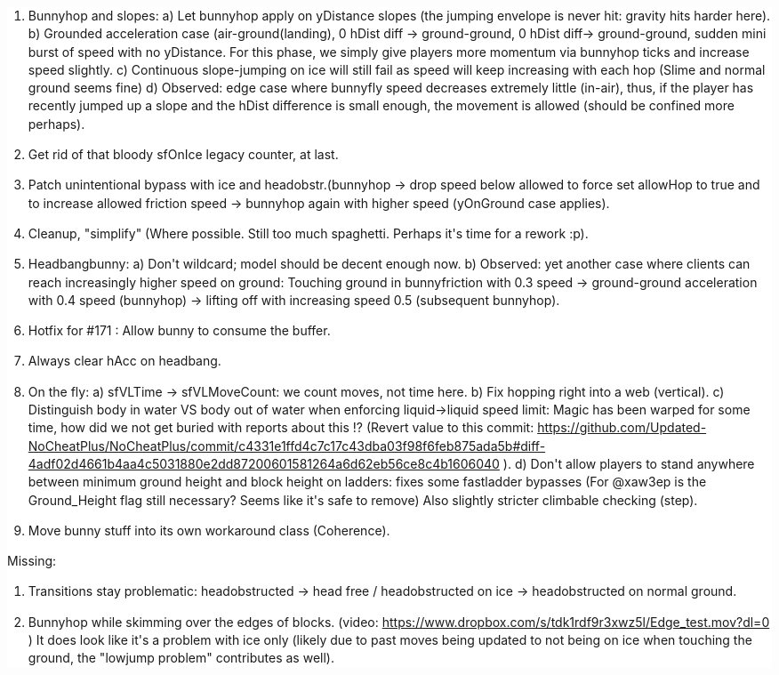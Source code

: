 1) Bunnyhop and slopes:
a) Let bunnyhop apply on yDistance
slopes (the jumping envelope is never hit: gravity hits harder here).
b) Grounded acceleration case (air-ground(landing), 0 hDist diff  ->
ground-ground,  0 hDist diff-> ground-ground, sudden mini burst of speed with no yDistance.
For this phase, we simply give players more momentum via bunnyhop ticks and increase speed slightly.
c) Continuous slope-jumping on ice will still fail  as speed  will keep increasing with each hop (Slime and normal ground seems fine)
d) Observed: edge case where bunnyfly speed decreases extremely little (in-air), thus, if the player has recently jumped up a slope and the hDist difference is small enough, the movement is allowed (should be confined more perhaps).

2) Get rid of that bloody sfOnIce legacy counter, at last.

3) Patch unintentional bypass with ice and headobstr.(bunnyhop -> drop speed below allowed to force set allowHop to true and to increase allowed friction speed -> bunnyhop again with higher speed (yOnGround case applies).

4) Cleanup, "simplify" (Where possible. Still too much spaghetti. Perhaps it's time for a rework :p).

5) Headbangbunny:
a) Don't wildcard; model should be decent enough now.
b) Observed: yet another case where clients can reach increasingly higher speed on ground: Touching ground in bunnyfriction with 0.3 speed -> ground-ground acceleration with 0.4 speed (bunnyhop) -> lifting off with increasing speed 0.5 (subsequent bunnyhop).

6) Hotfix for #171 : Allow bunny to consume the buffer.

7) Always clear hAcc on headbang.

8) On the fly:
a) sfVLTime -> sfVLMoveCount: we count moves, not time here.
b) Fix hopping right into a web (vertical).
c) Distinguish body in water VS body out of water when enforcing liquid->liquid speed limit: Magic has been warped for some time, how did we not get buried with reports about this !?
(Revert value to this commit: https://github.com/Updated-NoCheatPlus/NoCheatPlus/commit/c4331e1ffd4c7c17c43dba03f98f6feb875ada5b#diff-4adf02d4661b4aa4c5031880e2dd87200601581264a6d62eb56ce8c4b1606040 ).
d) Don't allow players to stand anywhere between minimum ground height and block height on ladders: fixes some fastladder bypasses (For @xaw3ep  is the Ground_Height flag still necessary? Seems like it's safe to remove)
Also slightly stricter climbable checking (step).

9) Move bunny stuff into its own workaround class (Coherence).

Missing:
1) Transitions stay problematic:
headobstructed -> head free / headobstructed on ice -> headobstructed on normal ground.

2) Bunnyhop while skimming over the edges of blocks. (video: https://www.dropbox.com/s/tdk1rdf9r3xwz5l/Edge_test.mov?dl=0 )
It does look like it's a problem with ice only (likely due to past moves being updated to not being on ice when touching the ground, the "lowjump problem" contributes as well).
